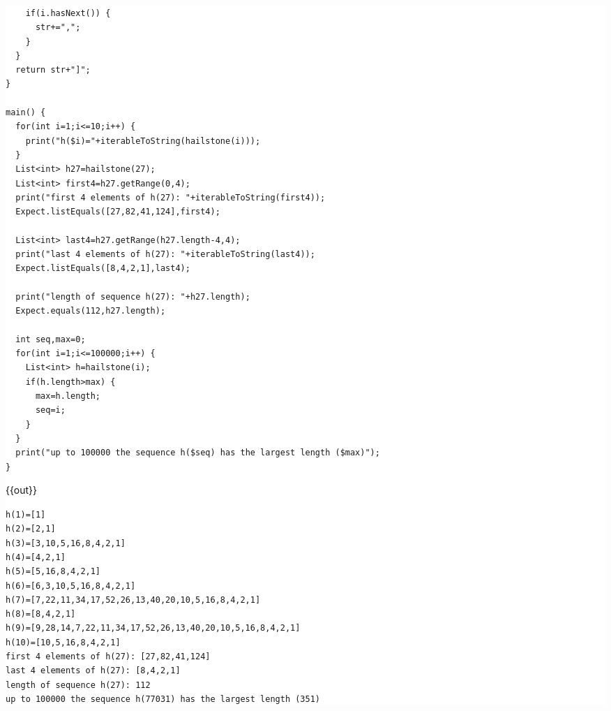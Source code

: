 ```dart>List<int
    if(i.hasNext()) {
      str+=",";
    }
  }
  return str+"]";
}

main() {
  for(int i=1;i<=10;i++) {
    print("h($i)="+iterableToString(hailstone(i)));
  }
  List<int> h27=hailstone(27);
  List<int> first4=h27.getRange(0,4);
  print("first 4 elements of h(27): "+iterableToString(first4));
  Expect.listEquals([27,82,41,124],first4);

  List<int> last4=h27.getRange(h27.length-4,4);
  print("last 4 elements of h(27): "+iterableToString(last4));
  Expect.listEquals([8,4,2,1],last4);

  print("length of sequence h(27): "+h27.length);
  Expect.equals(112,h27.length);

  int seq,max=0;
  for(int i=1;i<=100000;i++) {
    List<int> h=hailstone(i);
    if(h.length>max) {
      max=h.length;
      seq=i;
    }
  }
  print("up to 100000 the sequence h($seq) has the largest length ($max)");
}
```

{{out}}

```txt
h(1)=[1]
h(2)=[2,1]
h(3)=[3,10,5,16,8,4,2,1]
h(4)=[4,2,1]
h(5)=[5,16,8,4,2,1]
h(6)=[6,3,10,5,16,8,4,2,1]
h(7)=[7,22,11,34,17,52,26,13,40,20,10,5,16,8,4,2,1]
h(8)=[8,4,2,1]
h(9)=[9,28,14,7,22,11,34,17,52,26,13,40,20,10,5,16,8,4,2,1]
h(10)=[10,5,16,8,4,2,1]
first 4 elements of h(27): [27,82,41,124]
last 4 elements of h(27): [8,4,2,1]
length of sequence h(27): 112
up to 100000 the sequence h(77031) has the largest length (351)
```
